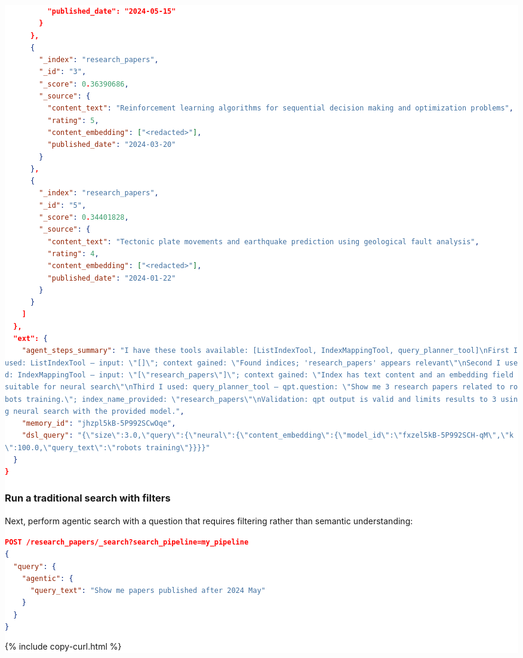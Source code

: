 ```json
          "published_date": "2024-05-15"
        }
      },
      {
        "_index": "research_papers",
        "_id": "3",
        "_score": 0.36390686,
        "_source": {
          "content_text": "Reinforcement learning algorithms for sequential decision making and optimization problems",
          "rating": 5,
          "content_embedding": ["<redacted>"],
          "published_date": "2024-03-20"
        }
      },
      {
        "_index": "research_papers",
        "_id": "5",
        "_score": 0.34401828,
        "_source": {
          "content_text": "Tectonic plate movements and earthquake prediction using geological fault analysis",
          "rating": 4,
          "content_embedding": ["<redacted>"],
          "published_date": "2024-01-22"
        }
      }
    ]
  },
  "ext": {
    "agent_steps_summary": "I have these tools available: [ListIndexTool, IndexMappingTool, query_planner_tool]\nFirst I used: ListIndexTool — input: \"[]\"; context gained: \"Found indices; 'research_papers' appears relevant\"\nSecond I used: IndexMappingTool — input: \"[\"research_papers\"]\"; context gained: \"Index has text content and an embedding field suitable for neural search\"\nThird I used: query_planner_tool — qpt.question: \"Show me 3 research papers related to robots training.\"; index_name_provided: \"research_papers\"\nValidation: qpt output is valid and limits results to 3 using neural search with the provided model.",
    "memory_id": "jhzpl5kB-5P992SCwOqe",
    "dsl_query": "{\"size\":3.0,\"query\":{\"neural\":{\"content_embedding\":{\"model_id\":\"fxzel5kB-5P992SCH-qM\",\"k\":100.0,\"query_text\":\"robots training\"}}}}"
  }
}
```

### Run a traditional search with filters

Next, perform agentic search with a question that requires filtering rather than semantic understanding:

```json
POST /research_papers/_search?search_pipeline=my_pipeline
{
  "query": {
    "agentic": {
      "query_text": "Show me papers published after 2024 May"
    }
  }
}
```
{% include copy-curl.html %}
